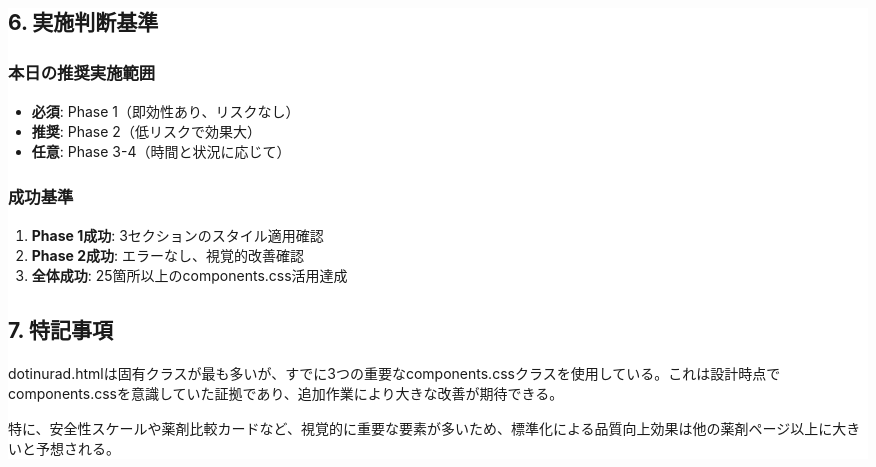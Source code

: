 ## 6. 実施判断基準

### 本日の推奨実施範囲
- **必須**: Phase 1（即効性あり、リスクなし）
- **推奨**: Phase 2（低リスクで効果大）
- **任意**: Phase 3-4（時間と状況に応じて）

### 成功基準
1. **Phase 1成功**: 3セクションのスタイル適用確認
2. **Phase 2成功**: エラーなし、視覚的改善確認
3. **全体成功**: 25箇所以上のcomponents.css活用達成

## 7. 特記事項

dotinurad.htmlは固有クラスが最も多いが、すでに3つの重要なcomponents.cssクラスを使用している。これは設計時点でcomponents.cssを意識していた証拠であり、追加作業により大きな改善が期待できる。

特に、安全性スケールや薬剤比較カードなど、視覚的に重要な要素が多いため、標準化による品質向上効果は他の薬剤ページ以上に大きいと予想される。